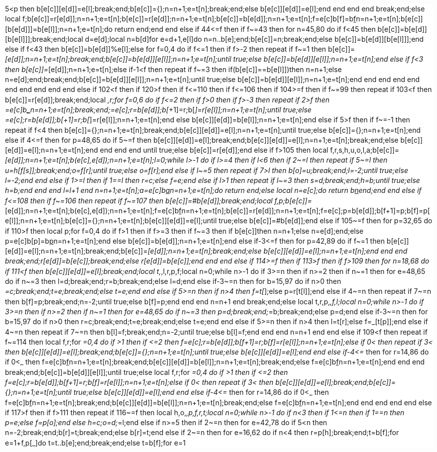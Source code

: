 5<p then b[e[c]][e[d]]=e[l];break;end;b[e[c]]={};n=n+1;e=t[n];break;end;else b[e[c]][e[d]]=e[l];end end end end break;end;else local f;b[e[c]]=r[e[d]];n=n+1;e=t[n];b[e[c]]=r[e[d]];n=n+1;e=t[n];b[e[c]]=b[e[d]];n=n+1;e=t[n];f=e[c]b[f]=b[f](b[f+1])n=n+1;e=t[n];b[e[c]][b[e[d]]]=b[e[l]];n=n+1;e=t[n];do return end;end end else if 44<=f then if f~=43 then for n=45,80 do if f<45 then b[e[c]]=b[e[d]][b[e[l]]];break;end;local d=e[d];local n=b[d]for e=d+1,e[l]do n=n..b[e];end;b[e[c]]=n;break;end;else b[e[c]]=b[e[d]][b[e[l]]];end else if f<43 then b[e[c]]=b[e[d]]%e[l];else for f=0,4 do if f<=1 then if f>-2 then repeat if f~=1 then b[e[c]]=_[e[d]];n=n+1;e=t[n];break;end;b[e[c]]=b[e[d]][e[l]];n=n+1;e=t[n];until true;else b[e[c]]=b[e[d]][e[l]];n=n+1;e=t[n];end else if f<3 then b[e[c]]=_[e[d]];n=n+1;e=t[n];else if-1<f then repeat if f~=3 then if(b[e[c]]==b[e[l]])then n=n+1;else n=e[d];end;break;end;b[e[c]]=b[e[d]][e[l]];n=n+1;e=t[n];until true;else b[e[c]]=b[e[d]][e[l]];n=n+1;e=t[n];end end end end end end end end end end else if 102<f then if 120>f then if f<=110 then if f<=106 then if 104>=f then if f~=99 then repeat if 103<f then b[e[c]]=r[e[d]];break;end;local _,r;for f=0,6 do if f<=2 then if f>0 then if f>-3 then repeat if 2>f then _=e[c]b[_](p(b,_+1,e[d]))n=n+1;e=t[n];break;end;_=e[c];r=b[e[d]];b[_+1]=r;b[_]=r[e[l]];n=n+1;e=t[n];until true;else _=e[c];r=b[e[d]];b[_+1]=r;b[_]=r[e[l]];n=n+1;e=t[n];end else b[e[c]][e[d]]=b[e[l]];n=n+1;e=t[n];end else if 5>f then if f~=-1 then repeat if f<4 then b[e[c]]={};n=n+1;e=t[n];break;end;b[e[c]][e[d]]=e[l];n=n+1;e=t[n];until true;else b[e[c]]={};n=n+1;e=t[n];end else if 4<=f then for p=48,65 do if 5~=f then b[e[c]][e[d]]=e[l];break;end;b[e[c]][e[d]]=e[l];n=n+1;e=t[n];break;end;else b[e[c]][e[d]]=e[l];n=n+1;e=t[n];end end end end until true;else b[e[c]]=r[e[d]];end else if f>105 then local f,r,s,h,u,o,l,a;b[e[c]]=_[e[d]];n=n+1;e=t[n];b(e[c],e[d]);n=n+1;e=t[n];l=0;while l>-1 do if l>=4 then if l<6 then if 2~=l then repeat if 5~=l then u=h[f[s]];break;end;o=f[r];until true;else o=f[r];end else if l~=5 then repeat if 7>l then b[o]=u;break;end;l=-2;until true;else l=-2;end end else if 1>=l then if 1==l then r=c;else f=e;end else if l>1 then repeat if l~=3 then s=d;break;end;h=b;until true;else h=b;end end end l=l+1 end n=n+1;e=t[n];a=e[c]b[a](p(b,a+1,e[d]))n=n+1;e=t[n];do return end;else local n=e[c];do return b[n](p(b,n+1,e[d]))end;end end else if f<=108 then if f~=106 then repeat if f~=107 then b[e[c]]=#b[e[d]];break;end;local f,p;b[e[c]]=_[e[d]];n=n+1;e=t[n];b(e[c],e[d]);n=n+1;e=t[n];f=e[c]b[f](b[f+1])n=n+1;e=t[n];b[e[c]]=r[e[d]];n=n+1;e=t[n];f=e[c];p=b[e[d]];b[f+1]=p;b[f]=p[e[l]];n=n+1;e=t[n];b[e[c]]={};n=n+1;e=t[n];b[e[c]][e[d]]=e[l];until true;else b[e[c]]=#b[e[d]];end else if 105~=f then for p=32,65 do if 110>f then local p;for f=0,4 do if f>1 then if f>=3 then if f~=3 then if b[e[c]]then n=n+1;else n=e[d];end;else p=e[c]b[p]=b[p]()n=n+1;e=t[n];end else b[e[c]]=b[e[d]];n=n+1;e=t[n];end else if-3<=f then for p=42,89 do if f~=1 then b[e[c]][e[d]]=e[l];n=n+1;e=t[n];break;end;b[e[c]]=_[e[d]];n=n+1;e=t[n];break;end;else b[e[c]][e[d]]=e[l];n=n+1;e=t[n];end end end break;end;r[e[d]]=b[e[c]];break;end;else r[e[d]]=b[e[c]];end end end else if 114>=f then if 113>f then if f>109 then for n=18,68 do if 111<f then b[e[c]][e[d]]=e[l];break;end;local t,_,l,r,p,f;local n=0;while n>-1 do if 3>=n then if n>=2 then if n~=1 then for e=48,65 do if n~=3 then l=d;break;end;r=b;break;end;else l=d;end else if-3~=n then for b=15,97 do if n>0 then _=c;break;end;t=e;break;end;else t=e;end end else if 5>=n then if n>4 then f=t[_];else p=r[t[l]];end else if 4~=n then repeat if 7~=n then b[f]=p;break;end;n=-2;until true;else b[f]=p;end end end n=n+1 end break;end;else local t,r,p,_,f,l;local n=0;while n>-1 do if 3>=n then if n>=2 then if n~=1 then for e=48,65 do if n~=3 then p=d;break;end;_=b;break;end;else p=d;end else if-3~=n then for b=15,97 do if n>0 then r=c;break;end;t=e;break;end;else t=e;end end else if 5>=n then if n>4 then l=t[r];else f=_[t[p]];end else if 4~=n then repeat if 7~=n then b[l]=f;break;end;n=-2;until true;else b[l]=f;end end end n=n+1 end end else if 109<f then repeat if f~=114 then local f,r;for _=0,4 do if _>1 then if _<=2 then f=e[c];r=b[e[d]];b[f+1]=r;b[f]=r[e[l]];n=n+1;e=t[n];else if 0<_ then repeat if 3<_ then b[e[c]][e[d]]=e[l];break;end;b[e[c]]={};n=n+1;e=t[n];until true;else b[e[c]][e[d]]=e[l];end end else if-4<=_ then for r=14,86 do if 0<_ then f=e[c]b[f](p(b,f+1,e[d]))n=n+1;e=t[n];break;end;b[e[c]][e[d]]=b[e[l]];n=n+1;e=t[n];break;end;else f=e[c]b[f](p(b,f+1,e[d]))n=n+1;e=t[n];end end end break;end;b[e[c]]=b[e[d]][e[l]];until true;else local f,r;for _=0,4 do if _>1 then if _<=2 then f=e[c];r=b[e[d]];b[f+1]=r;b[f]=r[e[l]];n=n+1;e=t[n];else if 0<_ then repeat if 3<_ then b[e[c]][e[d]]=e[l];break;end;b[e[c]]={};n=n+1;e=t[n];until true;else b[e[c]][e[d]]=e[l];end end else if-4<=_ then for r=14,86 do if 0<_ then f=e[c]b[f](p(b,f+1,e[d]))n=n+1;e=t[n];break;end;b[e[c]][e[d]]=b[e[l]];n=n+1;e=t[n];break;end;else f=e[c]b[f](p(b,f+1,e[d]))n=n+1;e=t[n];end end end end end else if 117>f then if f>111 then repeat if 116~=f then local h,o,_,p,f,r,t;local n=0;while n>-1 do if n<3 then if 1<=n then if 1==n then p=e;else f=p[o];end else h=c;o=d;_=l;end else if n>=5 then if 2~=n then for e=42,78 do if 5<n then n=-2;break;end;b[r]=t;break;end;else b[r]=t;end else if 2~=n then for e=16,62 do if n<4 then r=p[h];break;end;t=b[f];for e=1+f,p[_]do t=t..b[e];end;break;end;else t=b[f];for e=1
